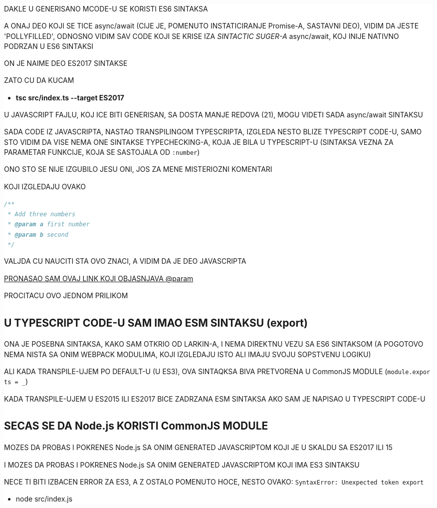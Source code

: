 DAKLE U GENERISANO MCODE-U SE KORISTI ES6 SINTAKSA

A ONAJ DEO KOJI SE TICE async/await (CIJE JE, POMENUTO INSTATICIRANJE Promise-A, SASTAVNI DEO), VIDIM DA JESTE 'POLLYFILLED', ODNOSNO VIDIM SAV CODE KOJI SE KRISE IZA *SINTACTIC SUGER-A* async/await, KOJ INIJE NATIVNO PODRZAN U ES6 SINTAKSI

ON JE NAIME DEO ES2017 SINTAKSE

ZATO CU DA KUCAM

- **tsc src/index.ts --target ES2017**

U JAVASCRIPT FAJLU, KOJ ICE BITI GENERISAN, SA DOSTA MANJE REDOVA (21), MOGU VIDETI SADA async/await SINTAKSU

SADA CODE IZ JAVASCRIPTA, NASTAO TRANSPILINGOM TYPESCRIPTA, IZGLEDA NESTO BLIZE TYPESCRIPT CODE-U, SAMO STO VIDIM DA VISE NEMA ONE SINTAKSE TYPECHECKING-A, KOJA JE BILA U TYPESCRIPT-U (SINTAKSA VEZNA ZA PARAMETAR FUNKCIJE, KOJA SE SASTOJALA OD `:number`)

ONO STO SE NIJE IZGUBILO JESU ONI, JOS ZA MENE MISTERIOZNI KOMENTARI

KOJI IZGLEDAJU OVAKO

```javascript
/**
 * Add three numbers
 * @param a first number
 * @param b second
 */
```

VALJDA CU NAUCITI STA OVO ZNACI, A VIDIM DA JE DEO JAVASCRIPTA

[PRONASAO SAM OVAJ LINK KOJI OBJASNJAVA @param](https://jsdoc.app/tags-param.html)

PROCITACU OVO JEDNOM PRILIKOM

## U TYPESCRIPT CODE-U SAM IMAO ESM SINTAKSU (export)

ONA JE POSEBNA SINTAKSA, KAKO SAM OTKRIO OD LARKIN-A, I NEMA DIREKTNU VEZU SA ES6 SINTAKSOM (A POGOTOVO NEMA NISTA SA ONIM WEBPACK MODULIMA, KOJI IZGLEDAJU ISTO ALI IMAJU SVOJU SOPSTVENU LOGIKU)

ALI KADA TRANSPILE-UJEM PO DEFAULT-U (U ES3), OVA SINTAQKSA BIVA PRETVORENA U CommonJS MODULE (`module.exports = _`)

KADA TRANSPILE-UJEM U ES2015 ILI ES2017 BICE ZADRZANA ESM SINTAKSA AKO SAM JE NAPISAO U TYPESCRIPT CODE-U

## SECAS SE DA Node.js KORISTI CommonJS MODULE

MOZES DA PROBAS I POKRENES Node.js SA ONIM GENERATED JAVASCRIPTOM KOJI JE U SKALDU SA ES2017 ILI 15

I MOZES DA PROBAS I POKRENES Node.js SA ONIM GENERATED JAVASCRIPTOM KOJI IMA ES3 SINTAKSU

NECE TI BITI IZBACEN ERROR ZA ES3, A Z OSTALO POMENUTO HOCE, NESTO OVAKO: `SyntaxError: Unexpected token export`

- node src/index.js
